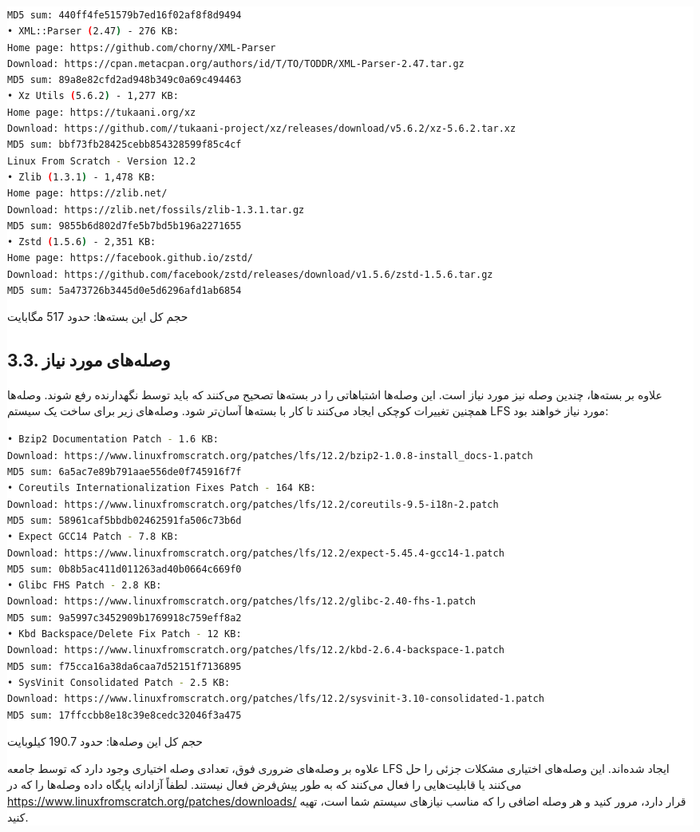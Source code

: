 ```bash
MD5 sum: 440ff4fe51579b7ed16f02af8f8d9494
• XML::Parser (2.47) - 276 KB:
Home page: https://github.com/chorny/XML-Parser
Download: https://cpan.metacpan.org/authors/id/T/TO/TODDR/XML-Parser-2.47.tar.gz
MD5 sum: 89a8e82cfd2ad948b349c0a69c494463
• Xz Utils (5.6.2) - 1,277 KB:
Home page: https://tukaani.org/xz
Download: https://github.com//tukaani-project/xz/releases/download/v5.6.2/xz-5.6.2.tar.xz
MD5 sum: bbf73fb28425cebb854328599f85c4cf
Linux From Scratch - Version 12.2
• Zlib (1.3.1) - 1,478 KB:
Home page: https://zlib.net/
Download: https://zlib.net/fossils/zlib-1.3.1.tar.gz
MD5 sum: 9855b6d802d7fe5b7bd5b196a2271655
• Zstd (1.5.6) - 2,351 KB:
Home page: https://facebook.github.io/zstd/
Download: https://github.com/facebook/zstd/releases/download/v1.5.6/zstd-1.5.6.tar.gz
MD5 sum: 5a473726b3445d0e5d6296afd1ab6854
```
حجم کل این بسته‌ها: حدود 517 مگابایت

## 3.3. وصله‌های مورد نیاز

علاوه بر بسته‌ها، چندین وصله نیز مورد نیاز است. این وصله‌ها اشتباهاتی را در بسته‌ها تصحیح می‌کنند که باید توسط نگهدارنده رفع شوند. وصله‌ها همچنین تغییرات کوچکی ایجاد می‌کنند تا کار با بسته‌ها آسان‌تر شود. وصله‌های زیر برای ساخت یک سیستم LFS مورد نیاز خواهند بود:
```bash
• Bzip2 Documentation Patch - 1.6 KB:
Download: https://www.linuxfromscratch.org/patches/lfs/12.2/bzip2-1.0.8-install_docs-1.patch
MD5 sum: 6a5ac7e89b791aae556de0f745916f7f
• Coreutils Internationalization Fixes Patch - 164 KB:
Download: https://www.linuxfromscratch.org/patches/lfs/12.2/coreutils-9.5-i18n-2.patch
MD5 sum: 58961caf5bbdb02462591fa506c73b6d
• Expect GCC14 Patch - 7.8 KB:
Download: https://www.linuxfromscratch.org/patches/lfs/12.2/expect-5.45.4-gcc14-1.patch
MD5 sum: 0b8b5ac411d011263ad40b0664c669f0
• Glibc FHS Patch - 2.8 KB:
Download: https://www.linuxfromscratch.org/patches/lfs/12.2/glibc-2.40-fhs-1.patch
MD5 sum: 9a5997c3452909b1769918c759eff8a2
• Kbd Backspace/Delete Fix Patch - 12 KB:
Download: https://www.linuxfromscratch.org/patches/lfs/12.2/kbd-2.6.4-backspace-1.patch
MD5 sum: f75cca16a38da6caa7d52151f7136895
• SysVinit Consolidated Patch - 2.5 KB:
Download: https://www.linuxfromscratch.org/patches/lfs/12.2/sysvinit-3.10-consolidated-1.patch
MD5 sum: 17ffccbb8e18c39e8cedc32046f3a475
```
حجم کل این وصله‌ها: حدود 190.7 کیلوبایت

علاوه بر وصله‌های ضروری فوق، تعدادی وصله اختیاری وجود دارد که توسط جامعه LFS ایجاد شده‌اند. این وصله‌های اختیاری مشکلات جزئی را حل می‌کنند یا قابلیت‌هایی را فعال می‌کنند که به طور پیش‌فرض فعال نیستند. لطفاً آزادانه پایگاه داده وصله‌ها را که در https://www.linuxfromscratch.org/patches/downloads/ قرار دارد، مرور کنید و هر وصله اضافی را که مناسب نیازهای سیستم شما است، تهیه کنید.